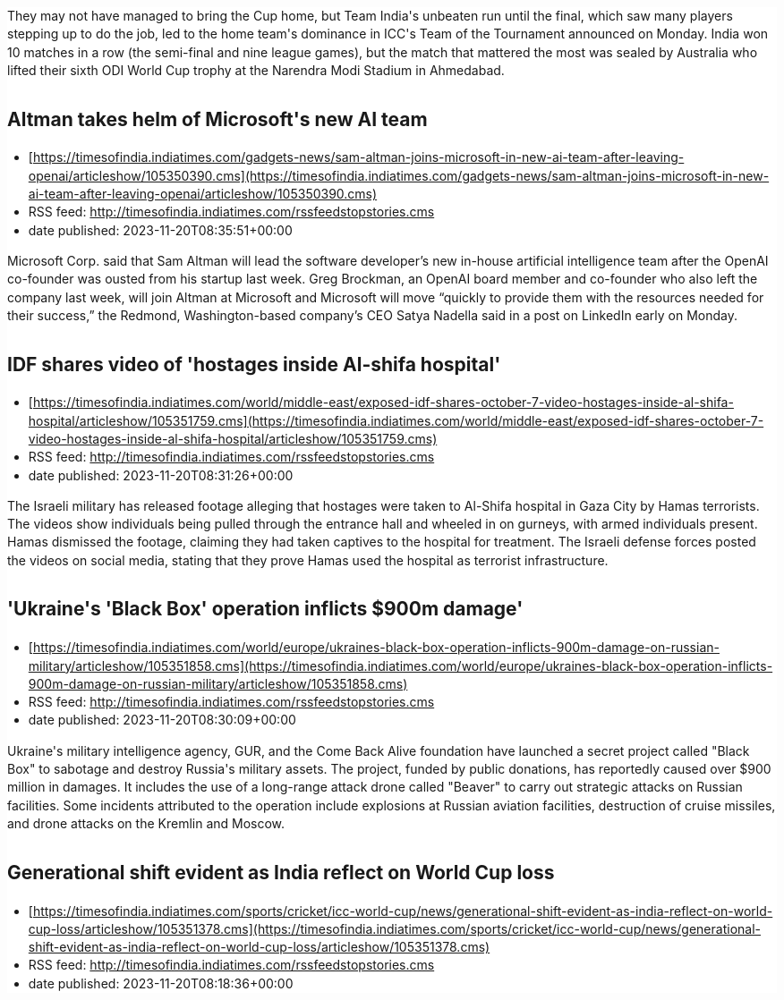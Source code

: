 They may not have managed to bring the Cup home, but Team India's unbeaten run until the final, which saw many players stepping up to do the job, led to the home team's dominance in ICC's Team of the Tournament announced on Monday. India won 10 matches in a row (the semi-final and nine league games), but the match that mattered the most was sealed by Australia who lifted their sixth ODI World Cup trophy at the Narendra Modi Stadium in Ahmedabad.

## Altman takes helm of Microsoft's new AI team
 - [https://timesofindia.indiatimes.com/gadgets-news/sam-altman-joins-microsoft-in-new-ai-team-after-leaving-openai/articleshow/105350390.cms](https://timesofindia.indiatimes.com/gadgets-news/sam-altman-joins-microsoft-in-new-ai-team-after-leaving-openai/articleshow/105350390.cms)
 - RSS feed: http://timesofindia.indiatimes.com/rssfeedstopstories.cms
 - date published: 2023-11-20T08:35:51+00:00

Microsoft Corp. said that Sam Altman will lead the software developer’s new in-house artificial intelligence team after the OpenAI co-founder was ousted from his startup last week. Greg Brockman, an OpenAI board member and co-founder who also left the company last week, will join Altman at Microsoft and Microsoft will move “quickly to provide them with the resources needed for their success,” the Redmond, Washington-based company’s CEO Satya Nadella said in a post on LinkedIn early on Monday.

## IDF shares video of 'hostages inside Al-shifa hospital'
 - [https://timesofindia.indiatimes.com/world/middle-east/exposed-idf-shares-october-7-video-hostages-inside-al-shifa-hospital/articleshow/105351759.cms](https://timesofindia.indiatimes.com/world/middle-east/exposed-idf-shares-october-7-video-hostages-inside-al-shifa-hospital/articleshow/105351759.cms)
 - RSS feed: http://timesofindia.indiatimes.com/rssfeedstopstories.cms
 - date published: 2023-11-20T08:31:26+00:00

The Israeli military has released footage alleging that hostages were taken to Al-Shifa hospital in Gaza City by Hamas terrorists. The videos show individuals being pulled through the entrance hall and wheeled in on gurneys, with armed individuals present. Hamas dismissed the footage, claiming they had taken captives to the hospital for treatment. The Israeli defense forces posted the videos on social media, stating that they prove Hamas used the hospital as terrorist infrastructure.

## 'Ukraine's 'Black Box' operation inflicts $900m damage'
 - [https://timesofindia.indiatimes.com/world/europe/ukraines-black-box-operation-inflicts-900m-damage-on-russian-military/articleshow/105351858.cms](https://timesofindia.indiatimes.com/world/europe/ukraines-black-box-operation-inflicts-900m-damage-on-russian-military/articleshow/105351858.cms)
 - RSS feed: http://timesofindia.indiatimes.com/rssfeedstopstories.cms
 - date published: 2023-11-20T08:30:09+00:00

Ukraine's military intelligence agency, GUR, and the Come Back Alive foundation have launched a secret project called "Black Box" to sabotage and destroy Russia's military assets. The project, funded by public donations, has reportedly caused over $900 million in damages. It includes the use of a long-range attack drone called "Beaver" to carry out strategic attacks on Russian facilities. Some incidents attributed to the operation include explosions at Russian aviation facilities, destruction of cruise missiles, and drone attacks on the Kremlin and Moscow.

## Generational shift evident as India reflect on World Cup loss
 - [https://timesofindia.indiatimes.com/sports/cricket/icc-world-cup/news/generational-shift-evident-as-india-reflect-on-world-cup-loss/articleshow/105351378.cms](https://timesofindia.indiatimes.com/sports/cricket/icc-world-cup/news/generational-shift-evident-as-india-reflect-on-world-cup-loss/articleshow/105351378.cms)
 - RSS feed: http://timesofindia.indiatimes.com/rssfeedstopstories.cms
 - date published: 2023-11-20T08:18:36+00:00
